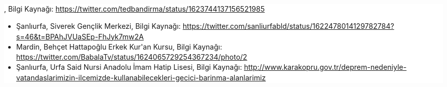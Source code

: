 , Bilgi Kaynağı: https://twitter.com/tedbandirma/status/1623744137156521985
- Şanlıurfa, Siverek Gençlik Merkezi, Bilgi Kaynağı: https://twitter.com/sanliurfabld/status/1622478014129782784?s=46&t=BPAhJVUaSEp-FhJyk7mw2A
- Mardin, Behçet Hattapoğlu Erkek Kur'an Kursu, Bilgi Kaynağı: https://twitter.com/BabalaTv/status/1624065729254367234/photo/2
- Şanlıurfa, Urfa Said Nursi Anadolu İmam Hatip Lisesi, Bilgi Kaynağı: http://www.karakopru.gov.tr/deprem-nedeniyle-vatandaslarimizin-ilcemizde-kullanabilecekleri-gecici-barinma-alanlarimiz
